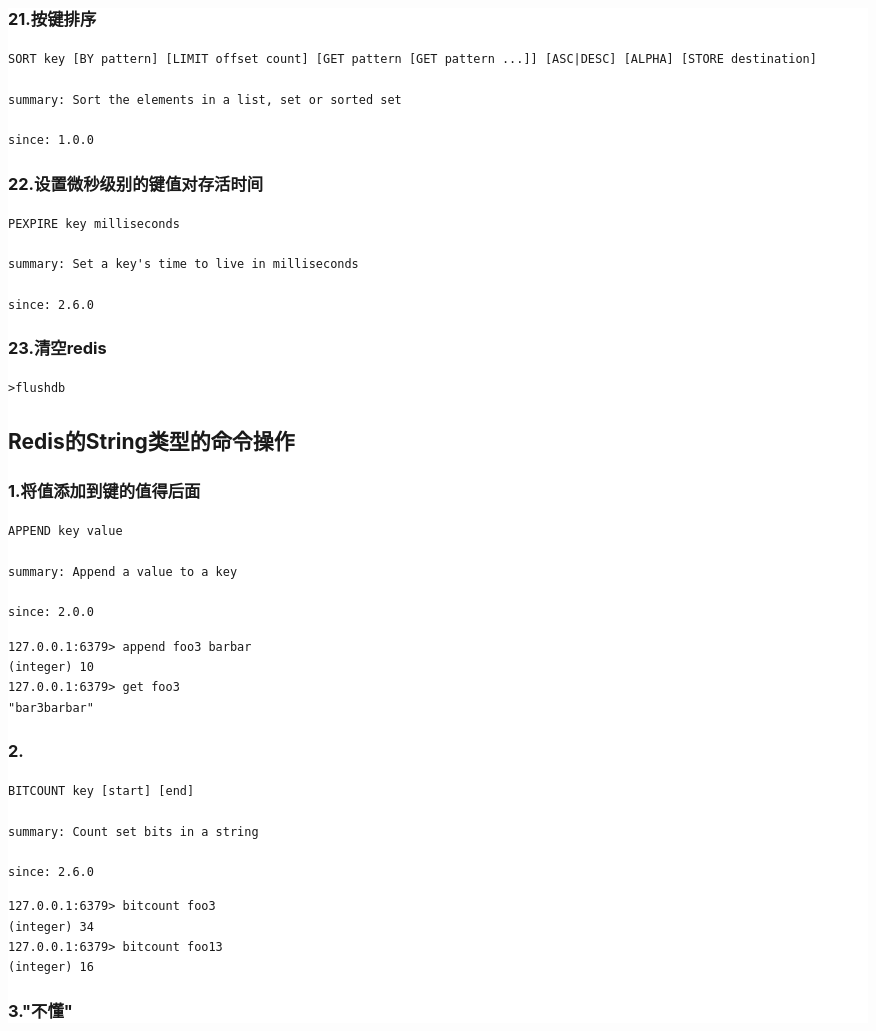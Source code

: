 ### 21.按键排序

	SORT key [BY pattern] [LIMIT offset count] [GET pattern [GET pattern ...]] [ASC|DESC] [ALPHA] [STORE destination]
	
	summary: Sort the elements in a list, set or sorted set
	
	since: 1.0.0



### 22.设置微秒级别的键值对存活时间

	PEXPIRE key milliseconds
	
	summary: Set a key's time to live in milliseconds
	
	since: 2.6.0
	
### 23.清空redis

```
>flushdb
```

## Redis的String类型的命令操作 

### 1.将值添加到键的值得后面

	APPEND key value
	
	summary: Append a value to a key
	
	since: 2.0.0

```redis
127.0.0.1:6379> append foo3 barbar
(integer) 10
127.0.0.1:6379> get foo3
"bar3barbar"
```

### 2.

	BITCOUNT key [start] [end]
	
	summary: Count set bits in a string
	
	since: 2.6.0

```redis
127.0.0.1:6379> bitcount foo3
(integer) 34
127.0.0.1:6379> bitcount foo13
(integer) 16
```

### 3."不懂"
